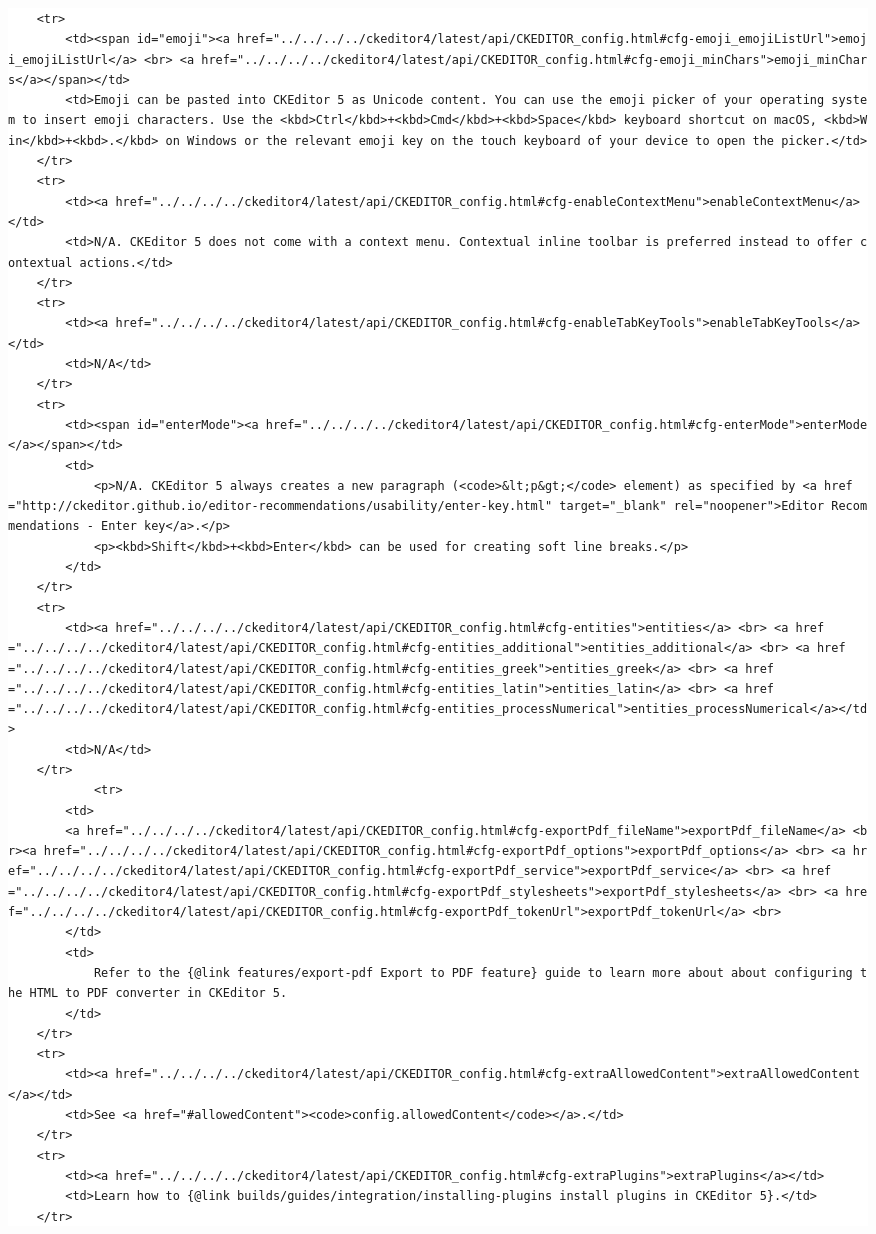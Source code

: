 		<tr>
			<td><span id="emoji"><a href="../../../../ckeditor4/latest/api/CKEDITOR_config.html#cfg-emoji_emojiListUrl">emoji_emojiListUrl</a> <br> <a href="../../../../ckeditor4/latest/api/CKEDITOR_config.html#cfg-emoji_minChars">emoji_minChars</a></span></td>
			<td>Emoji can be pasted into CKEditor 5 as Unicode content. You can use the emoji picker of your operating system to insert emoji characters. Use the <kbd>Ctrl</kbd>+<kbd>Cmd</kbd>+<kbd>Space</kbd> keyboard shortcut on macOS, <kbd>Win</kbd>+<kbd>.</kbd> on Windows or the relevant emoji key on the touch keyboard of your device to open the picker.</td>
		</tr>
		<tr>
			<td><a href="../../../../ckeditor4/latest/api/CKEDITOR_config.html#cfg-enableContextMenu">enableContextMenu</a></td>
			<td>N/A. CKEditor 5 does not come with a context menu. Contextual inline toolbar is preferred instead to offer contextual actions.</td>
		</tr>
		<tr>
			<td><a href="../../../../ckeditor4/latest/api/CKEDITOR_config.html#cfg-enableTabKeyTools">enableTabKeyTools</a></td>
			<td>N/A</td>
		</tr>
		<tr>
			<td><span id="enterMode"><a href="../../../../ckeditor4/latest/api/CKEDITOR_config.html#cfg-enterMode">enterMode</a></span></td>
			<td>
				<p>N/A. CKEditor 5 always creates a new paragraph (<code>&lt;p&gt;</code> element) as specified by <a href="http://ckeditor.github.io/editor-recommendations/usability/enter-key.html" target="_blank" rel="noopener">Editor Recommendations - Enter key</a>.</p>
				<p><kbd>Shift</kbd>+<kbd>Enter</kbd> can be used for creating soft line breaks.</p>
			</td>
		</tr>
		<tr>
			<td><a href="../../../../ckeditor4/latest/api/CKEDITOR_config.html#cfg-entities">entities</a> <br> <a href="../../../../ckeditor4/latest/api/CKEDITOR_config.html#cfg-entities_additional">entities_additional</a> <br> <a href="../../../../ckeditor4/latest/api/CKEDITOR_config.html#cfg-entities_greek">entities_greek</a> <br> <a href="../../../../ckeditor4/latest/api/CKEDITOR_config.html#cfg-entities_latin">entities_latin</a> <br> <a href="../../../../ckeditor4/latest/api/CKEDITOR_config.html#cfg-entities_processNumerical">entities_processNumerical</a></td>
			<td>N/A</td>
		</tr>
				<tr>
			<td>
			<a href="../../../../ckeditor4/latest/api/CKEDITOR_config.html#cfg-exportPdf_fileName">exportPdf_fileName</a> <br><a href="../../../../ckeditor4/latest/api/CKEDITOR_config.html#cfg-exportPdf_options">exportPdf_options</a> <br> <a href="../../../../ckeditor4/latest/api/CKEDITOR_config.html#cfg-exportPdf_service">exportPdf_service</a> <br> <a href="../../../../ckeditor4/latest/api/CKEDITOR_config.html#cfg-exportPdf_stylesheets">exportPdf_stylesheets</a> <br> <a href="../../../../ckeditor4/latest/api/CKEDITOR_config.html#cfg-exportPdf_tokenUrl">exportPdf_tokenUrl</a> <br>
			</td>
			<td>
				Refer to the {@link features/export-pdf Export to PDF feature} guide to learn more about about configuring the HTML to PDF converter in CKEditor 5.
			</td>
		</tr>
		<tr>
			<td><a href="../../../../ckeditor4/latest/api/CKEDITOR_config.html#cfg-extraAllowedContent">extraAllowedContent</a></td>
			<td>See <a href="#allowedContent"><code>config.allowedContent</code></a>.</td>
		</tr>
		<tr>
			<td><a href="../../../../ckeditor4/latest/api/CKEDITOR_config.html#cfg-extraPlugins">extraPlugins</a></td>
			<td>Learn how to {@link builds/guides/integration/installing-plugins install plugins in CKEditor 5}.</td>
		</tr>